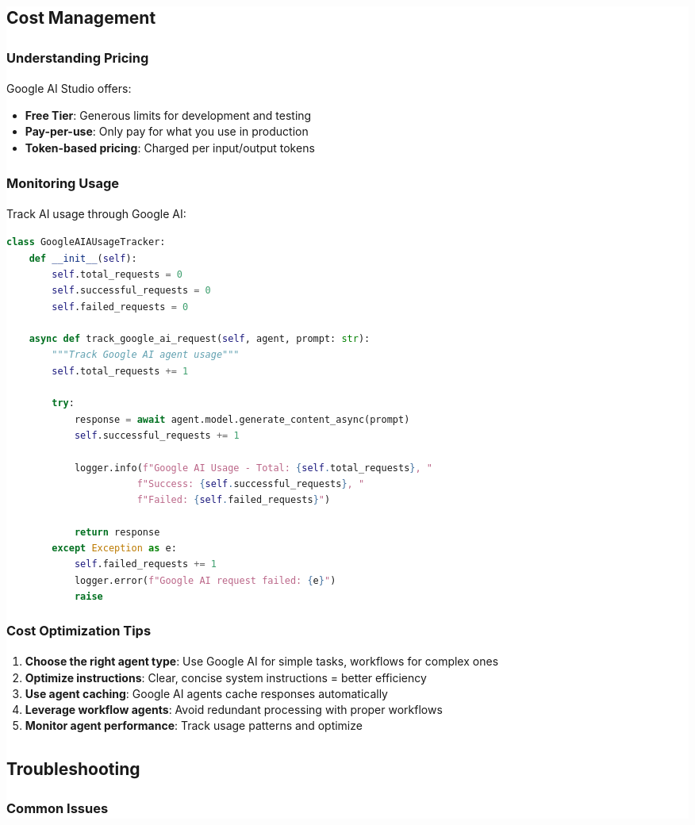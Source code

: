 ## Cost Management

### Understanding Pricing

Google AI Studio offers:
- **Free Tier**: Generous limits for development and testing
- **Pay-per-use**: Only pay for what you use in production
- **Token-based pricing**: Charged per input/output tokens

### Monitoring Usage

Track AI usage through Google AI:

```python
class GoogleAIAUsageTracker:
    def __init__(self):
        self.total_requests = 0
        self.successful_requests = 0
        self.failed_requests = 0
    
    async def track_google_ai_request(self, agent, prompt: str):
        """Track Google AI agent usage"""
        self.total_requests += 1
        
        try:
            response = await agent.model.generate_content_async(prompt)
            self.successful_requests += 1
        
            logger.info(f"Google AI Usage - Total: {self.total_requests}, "
                       f"Success: {self.successful_requests}, "
                       f"Failed: {self.failed_requests}")
            
            return response
        except Exception as e:
            self.failed_requests += 1
            logger.error(f"Google AI request failed: {e}")
            raise
```

### Cost Optimization Tips

1. **Choose the right agent type**: Use Google AI for simple tasks, workflows for complex ones
2. **Optimize instructions**: Clear, concise system instructions = better efficiency
3. **Use agent caching**: Google AI agents cache responses automatically
4. **Leverage workflow agents**: Avoid redundant processing with proper workflows
5. **Monitor agent performance**: Track usage patterns and optimize

## Troubleshooting

### Common Issues
